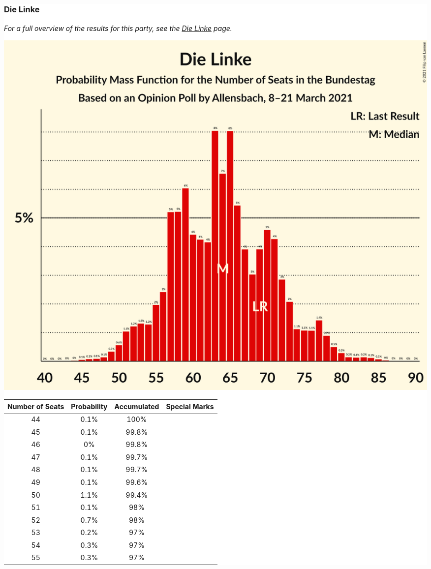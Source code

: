 ### Die Linke

*For a full overview of the results for this party, see the [Die Linke](party-dielinke.html) page.*

![Graph with seats probability mass function not yet produced](2021-03-21-Allensbach-seats-pmf-dielinke.png "Seats Probability Mass Function")

| Number of Seats | Probability | Accumulated | Special Marks |
|:---------------:|:-----------:|:-----------:|:-------------:|
| 44 | 0.1% | 100% |  |
| 45 | 0.1% | 99.8% |  |
| 46 | 0% | 99.8% |  |
| 47 | 0.1% | 99.7% |  |
| 48 | 0.1% | 99.7% |  |
| 49 | 0.1% | 99.6% |  |
| 50 | 1.1% | 99.4% |  |
| 51 | 0.1% | 98% |  |
| 52 | 0.7% | 98% |  |
| 53 | 0.2% | 97% |  |
| 54 | 0.3% | 97% |  |
| 55 | 0.3% | 97% |  |